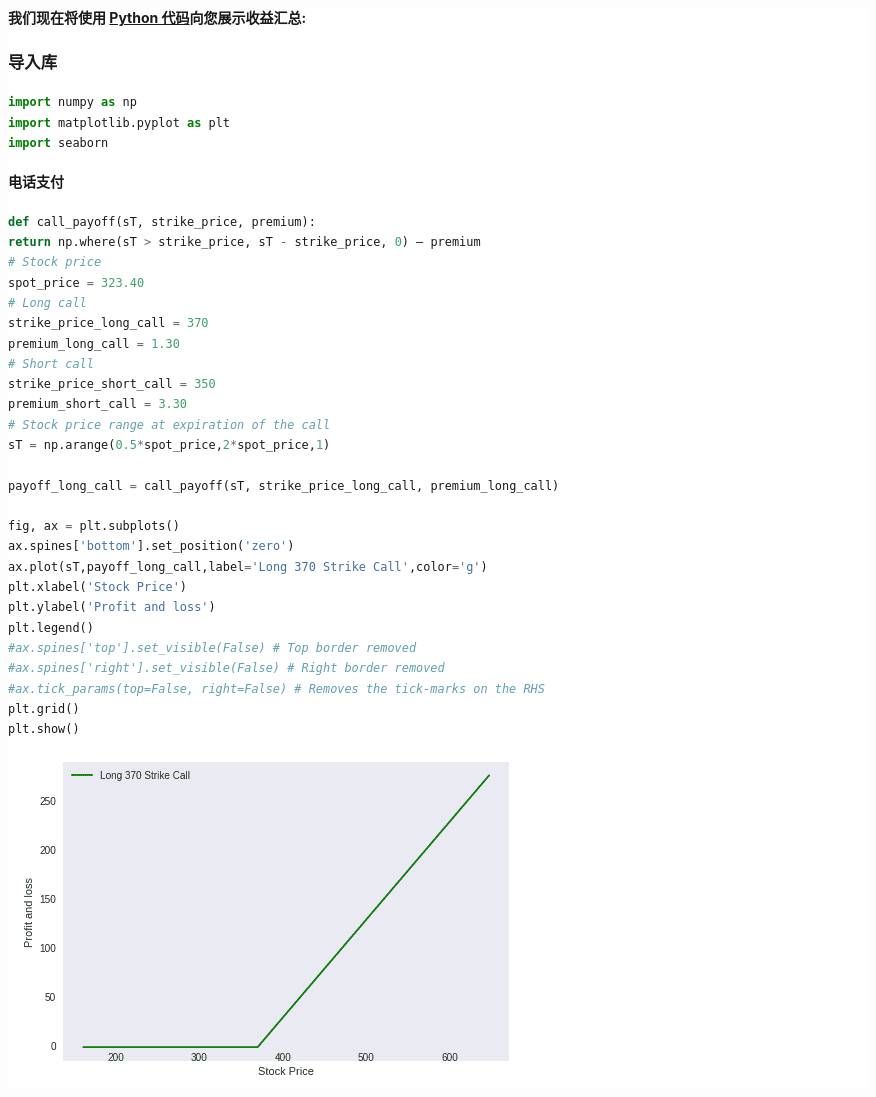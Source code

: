 **我们现在将使用 [Python 代码](https://quantra.quantinsti.com/course/options-trading-strategies-python-basic)向您展示收益汇总:**

### **导入库**

```py
import numpy as np
import matplotlib.pyplot as plt
import seaborn
```

#### **电话支付**

```py
def call_payoff(sT, strike_price, premium):
return np.where(sT > strike_price, sT - strike_price, 0) – premium
# Stock price
spot_price = 323.40
# Long call
strike_price_long_call = 370
premium_long_call = 1.30
# Short call
strike_price_short_call = 350
premium_short_call = 3.30
# Stock price range at expiration of the call
sT = np.arange(0.5*spot_price,2*spot_price,1)

payoff_long_call = call_payoff(sT, strike_price_long_call, premium_long_call)

fig, ax = plt.subplots()
ax.spines['bottom'].set_position('zero')
ax.plot(sT,payoff_long_call,label='Long 370 Strike Call',color='g')
plt.xlabel('Stock Price')
plt.ylabel('Profit and loss')
plt.legend()
#ax.spines['top'].set_visible(False) # Top border removed
#ax.spines['right'].set_visible(False) # Right border removed
#ax.tick_params(top=False, right=False) # Removes the tick-marks on the RHS
plt.grid()
plt.show()
```

![Strike Call](img/2ac98a8a2c6ef044272bb167469edc4f.png)
